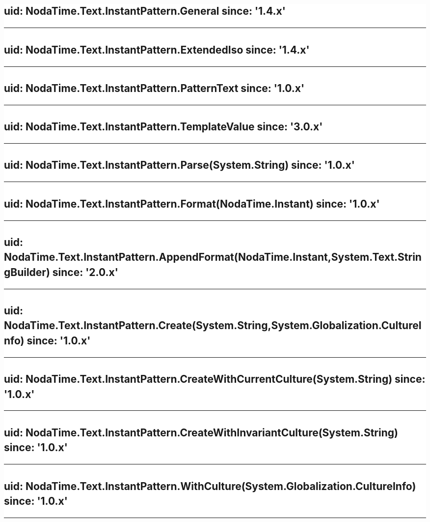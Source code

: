 uid: NodaTime.Text.InstantPattern.General
since: '1.4.x'
---

---
uid: NodaTime.Text.InstantPattern.ExtendedIso
since: '1.4.x'
---

---
uid: NodaTime.Text.InstantPattern.PatternText
since: '1.0.x'
---

---
uid: NodaTime.Text.InstantPattern.TemplateValue
since: '3.0.x'
---

---
uid: NodaTime.Text.InstantPattern.Parse(System.String)
since: '1.0.x'
---

---
uid: NodaTime.Text.InstantPattern.Format(NodaTime.Instant)
since: '1.0.x'
---

---
uid: NodaTime.Text.InstantPattern.AppendFormat(NodaTime.Instant,System.Text.StringBuilder)
since: '2.0.x'
---

---
uid: NodaTime.Text.InstantPattern.Create(System.String,System.Globalization.CultureInfo)
since: '1.0.x'
---

---
uid: NodaTime.Text.InstantPattern.CreateWithCurrentCulture(System.String)
since: '1.0.x'
---

---
uid: NodaTime.Text.InstantPattern.CreateWithInvariantCulture(System.String)
since: '1.0.x'
---

---
uid: NodaTime.Text.InstantPattern.WithCulture(System.Globalization.CultureInfo)
since: '1.0.x'
---

---